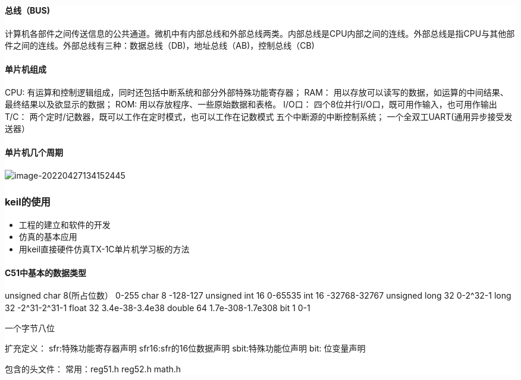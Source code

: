 #### 总线（BUS)
计算机各部件之间传送信息的公共通道。微机中有内部总线和外部总线两类。内部总线是CPU内部之间的连线。外部总线是指CPU与其他部件之间的连线。外部总线有三种：数据总线（DB)，地址总线（AB)，控制总线（CB)



#### 单片机组成
CPU:
有运算和控制逻辑组成，同时还包括中断系统和部分外部特殊功能寄存器；
RAM：
用以存放可以读写的数据，如运算的中间结果、最终结果以及欲显示的数据；
ROM:
用以存放程序、一些原始数据和表格。
I/O口：
四个8位并行I/O口，既可用作输入，也可用作输出
T/C：
两个定时/记数器，既可以工作在定时模式，也可以工作在记数模式
五个中断源的中断控制系统；
一个全双工UART(通用异步接受发送器）

#### 单片机几个周期

![image-20220427134152445](https://osmanmd.oss-cn-chengdu.aliyuncs.com/image-20220427134152445.png)




### keil的使用
- 工程的建立和软件的开发
- 仿真的基本应用
- 用keil直接硬件仿真TX-1C单片机学习板的方法

#### C51中基本的数据类型
unsigned char   8(所占位数）   0-255
char            8   -128-127
unsigned int    16  0-65535
int             16  -32768-32767
unsigned long   32  0-2^32-1
long            32  -2^31-2^31-1
float           32  3.4e-38-3.4e38
double          64  1.7e-308-1.7e308
bit             1   0-1


一个字节八位

扩充定义：
sfr:特殊功能寄存器声明
sfr16:sfr的16位数据声明
sbit:特殊功能位声明
bit: 位变量声明

包含的头文件：
常用：reg51.h reg52.h math.h
